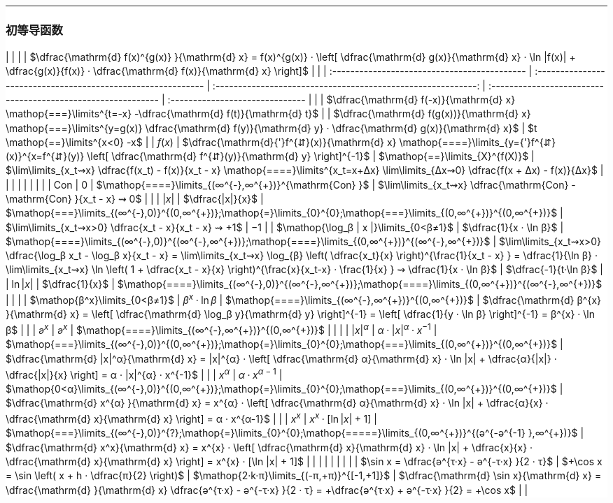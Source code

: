 ------

### 初等导函数

|                                              |                                                              |                                                              | $\dfrac{\mathrm{d} f(x)^{g(x)} }{\mathrm{d} x} = f(x)^{g(x)} · \left[ \dfrac{\mathrm{d} g(x)}{\mathrm{d} x} · \ln |f(x)| + \dfrac{g(x)}{f(x)} · \dfrac{\mathrm{d} f(x)}{\mathrm{d} x} \right]$ |                                 |
| :------------------------------------------- | :----------------------------------------------------------- | :----------------------------------------------------------: | :----------------------------------------------------------- | :------------------------------ |
|                                              | $\dfrac{\mathrm{d} f(-x)}{\mathrm{d} x} \mathop{===}\limits^{t=-x} -\dfrac{\mathrm{d} f(t)}{\mathrm{d} t}$ |                                                              | $\dfrac{\mathrm{d} f(g(x))}{\mathrm{d} x} \mathop{===}\limits^{y=g(x)} \dfrac{\mathrm{d} f(y)}{\mathrm{d} y} · \dfrac{\mathrm{d} g(x)}{\mathrm{d} x}$ | $t \mathop{==}\limits^{x<0} -x$ |
| $f (x)$                                      | $\dfrac{\mathrm{d}{'}f^{⇵}(x)}{\mathrm{d} x} \mathop{====}\limits_{y={'}f^{⇵}(x)}^{x=f^{⇵}(y)} \left[ \dfrac{\mathrm{d} f^{⇵}(y)}{\mathrm{d} y} \right]^{-1}$ |               $\mathop{==}\limits_{X}^{f(X)}$                | $\lim\limits_{x_t⇝x} \dfrac{f(x_t) - f(x)}{x_t - x} \mathop{====}\limits^{x_t=x+Δx} \lim\limits_{Δx⇝0} \dfrac{f(x + Δx) - f(x)}{Δx}$ |                                 |
|                                              |                                                              |                                                              |                                                              |                                 |
| $\mathrm{Con}$                               | $0$                                                          |    $\mathop{====}\limits_{(∞^{-},∞^{+})}^{\mathrm{Con} }$     | $\lim\limits_{x_t⇝x} \dfrac{\mathrm{Con} - \mathrm{Con} }{x_t - x} ⇝ 0$ |                                 |
| $|x|$                                        | $\dfrac{|x|}{x}$                                             | $\mathop{===}\limits_{(∞^{-},0)}^{(0,∞^{+})};\mathop{=}\limits_{0}^{0};\mathop{===}\limits_{(0,∞^{+})}^{(0,∞^{+})}$ | $\lim\limits_{x_t⇝x>0} \dfrac{x_t - x}{x_t - x} ⇝ +1$        | $-1$                            |
| $\mathop{\log_β | x |}\limits_{0<β≠1}$       | $\dfrac{1}{x · \ln β}$                                       | $\mathop{====}\limits_{(∞^{-},0)}^{(∞^{-},∞^{+})};\mathop{====}\limits_{(0,∞^{+})}^{(∞^{-},∞^{+})}$ | $\lim\limits_{x_t⇝x>0} \dfrac{\log_β x_t - \log_β x}{x_t - x} = \lim\limits_{x_t⇝x} \log_{β} \left( \dfrac{x_t}{x} \right)^{\frac{1}{x_t - x} } = \dfrac{1}{\ln β} · \lim\limits_{x_t⇝x} \ln \left( 1 + \dfrac{x_t - x}{x} \right)^{\frac{x}{x_t-x} · \frac{1}{x} } ⇝ \dfrac{1}{x · \ln β}$ | $\dfrac{-1}{t·\ln β}$           |
| $\ln | x |$                                  | $\dfrac{1}{x}$                                               | $\mathop{====}\limits_{(∞^{-},0)}^{(∞^{-},∞^{+})};\mathop{====}\limits_{(0,∞^{+})}^{(∞^{-},∞^{+})}$ |                                                              |                                 |
| $\mathop{β^x}\limits_{0<β≠1}$                | $β^x · \ln β$                                                |      $\mathop{====}\limits_{(∞^{-},∞^{+})}^{(0,∞^{+})}$      | $\dfrac{\mathrm{d} β^{x} }{\mathrm{d} x} = \left[ \dfrac{\mathrm{d} \log_β y}{\mathrm{d} y} \right]^{-1} = \left[ \dfrac{1}{y · \ln β} \right]^{-1} = β^{x} · \ln β$ |                                 |
| $ә^x$                                        | $ә^x$                                                        |      $\mathop{====}\limits_{(∞^{-},∞^{+})}^{(0,∞^{+})}$      |                                                              |                                 |
| $|x|^{α}$                                    | $α · |x|^{α} · x^{-1}$                                       | $\mathop{===}\limits_{(∞^{-},0)}^{(0,∞^{+})};\mathop{=}\limits_{0}^{0};\mathop{===}\limits_{(0,∞^{+})}^{(0,∞^{+})}$ | $\dfrac{\mathrm{d} |x|^α}{\mathrm{d} x} = |x|^{α} · \left[ \dfrac{\mathrm{d} α}{\mathrm{d} x} · \ln |x| + \dfrac{α}{|x|} · \dfrac{|x|}{x} \right] = α · |x|^{α} · x^{-1}$ |                                 |
| $x^{α}$                                      | $α · x^{α - 1}$                                              | $\mathop{0<α}\limits_{(∞^{-},0)}^{(0,∞^{+})};\mathop{=}\limits_{0}^{0};\mathop{===}\limits_{(0,∞^{+})}^{(0,∞^{+})}$ | $\dfrac{\mathrm{d} x^{α} }{\mathrm{d} x} = x^{α} · \left[ \dfrac{\mathrm{d} α}{\mathrm{d} x} · \ln |x| + \dfrac{α}{x} · \dfrac{\mathrm{d} x}{\mathrm{d} x} \right] = α · x^{α-1}$ |                                 |
| $x^x$                                        | $x^{x} · [\ln |x| + 1]$                                      | $\mathop{===}\limits_{(∞^{-},0)}^{?};\mathop{=}\limits_{0}^{0};\mathop{=====}\limits_{(0,∞^{+})}^{(ә^{-ә^{-1} },∞^{+})}$ | $\dfrac{\mathrm{d} x^x}{\mathrm{d} x} = x^{x} · \left[ \dfrac{\mathrm{d} x}{\mathrm{d} x} · \ln |x| + \dfrac{x}{x} · \dfrac{\mathrm{d} x}{\mathrm{d} x} \right] = x^{x} · [\ln |x| + 1]$ |                                 |
|                                              |                                                              |                                                              |                                                              |                                 |
| $\sin x = \dfrac{ә^{τ·x} - ә^{-τ·x} }{2 · τ}$ | $+\cos x = \sin \left( x + h · \dfrac{π}{2} \right)$         |         $\mathop{2·k·π}\limits_{(-π,+π)}^{[-1,+1]}$          | $\dfrac{\mathrm{d} \sin x}{\mathrm{d} x} = \dfrac{\mathrm{d} }{\mathrm{d} x} \dfrac{ә^{τ·x} - ә^{-τ·x} }{2 · τ} = +\dfrac{ә^{τ·x} + ә^{-τ·x} }{2} = +\cos x$ |                                 |